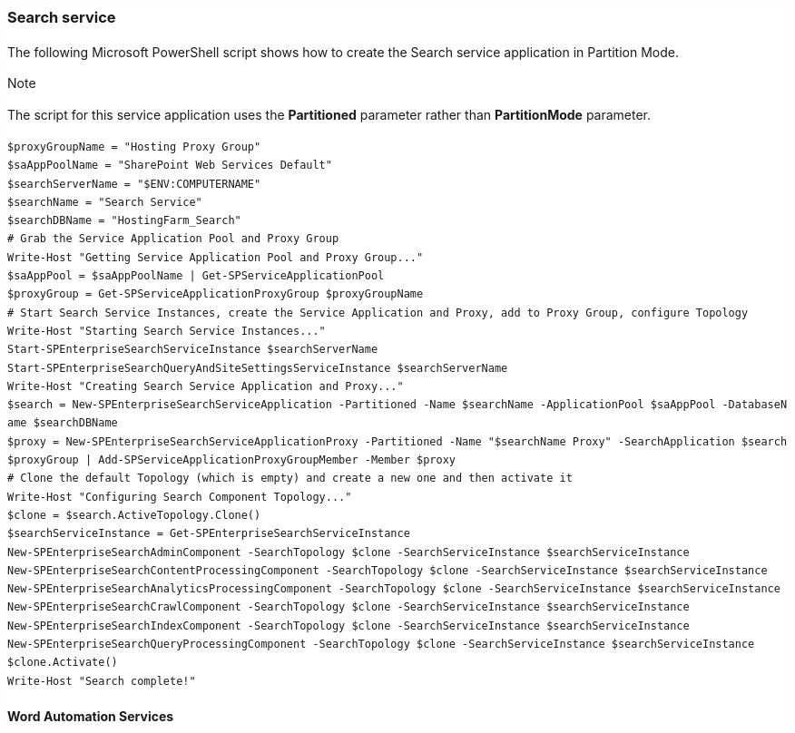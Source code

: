 ### Search service

The following Microsoft PowerShell script shows how to create the Search service application in Partition Mode. 
  
> [!NOTE]
> The script for this service application uses the **Partitioned** parameter rather than **PartitionMode** parameter. 
  
```
$proxyGroupName = "Hosting Proxy Group"
$saAppPoolName = "SharePoint Web Services Default"
$searchServerName = "$ENV:COMPUTERNAME" 
$searchName = "Search Service"
$searchDBName = "HostingFarm_Search"
# Grab the Service Application Pool and Proxy Group
Write-Host "Getting Service Application Pool and Proxy Group..."
$saAppPool = $saAppPoolName | Get-SPServiceApplicationPool
$proxyGroup = Get-SPServiceApplicationProxyGroup $proxyGroupName
# Start Search Service Instances, create the Service Application and Proxy, add to Proxy Group, configure Topology
Write-Host "Starting Search Service Instances..."
Start-SPEnterpriseSearchServiceInstance $searchServerName
Start-SPEnterpriseSearchQueryAndSiteSettingsServiceInstance $searchServerName
Write-Host "Creating Search Service Application and Proxy..."
$search = New-SPEnterpriseSearchServiceApplication -Partitioned -Name $searchName -ApplicationPool $saAppPool -DatabaseName $searchDBName
$proxy = New-SPEnterpriseSearchServiceApplicationProxy -Partitioned -Name "$searchName Proxy" -SearchApplication $search
$proxyGroup | Add-SPServiceApplicationProxyGroupMember -Member $proxy
# Clone the default Topology (which is empty) and create a new one and then activate it
Write-Host "Configuring Search Component Topology..."
$clone = $search.ActiveTopology.Clone()
$searchServiceInstance = Get-SPEnterpriseSearchServiceInstance
New-SPEnterpriseSearchAdminComponent -SearchTopology $clone -SearchServiceInstance $searchServiceInstance
New-SPEnterpriseSearchContentProcessingComponent -SearchTopology $clone -SearchServiceInstance $searchServiceInstance
New-SPEnterpriseSearchAnalyticsProcessingComponent -SearchTopology $clone -SearchServiceInstance $searchServiceInstance 
New-SPEnterpriseSearchCrawlComponent -SearchTopology $clone -SearchServiceInstance $searchServiceInstance 
New-SPEnterpriseSearchIndexComponent -SearchTopology $clone -SearchServiceInstance $searchServiceInstance
New-SPEnterpriseSearchQueryProcessingComponent -SearchTopology $clone -SearchServiceInstance $searchServiceInstance
$clone.Activate()
Write-Host "Search complete!"

```

#### Word Automation Services
